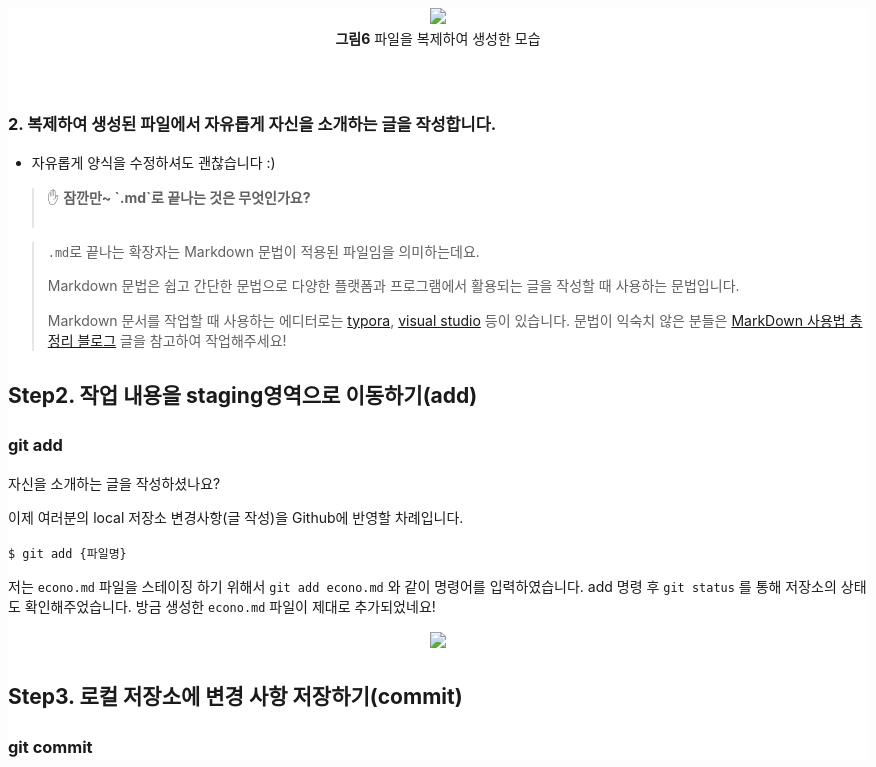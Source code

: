 <center>
<img src = "https://github.com/JNU-econovation/Let-s-git-it-started/assets/114472483/ba9cd3a5-cbd6-44a3-af21-8adf82a3b11f" width = "700">
</center>

<figcaption align = "center">
<b>그림6</b> 파일을 복제하여 생성한 모습
</figcaption>
<br></br>

### 2. 복제하여 생성된 파일에서 자유롭게 자신을 소개하는 글을 작성합니다. 
- 자유롭게 양식을 수정하셔도 괜찮습니다 :)
    
>   <aside>
>    ✋ <b>잠깐만~ `.md`로 끝나는 것은 무엇인가요?</b>
> <br></br>

    
>    `.md`로 끝나는 확장자는 Markdown 문법이 적용된 파일임을 의미하는데요.
>
>    Markdown 문법은 쉽고 간단한 문법으로 다양한 플랫폼과 프로그램에서 활용되는 글을 작성할 때 사용하는 문법입니다.
>
>    Markdown 문서를 작업할 때 사용하는 에디터로는 [typora](https://typora.io/), [visual studio](https://code.visualstudio.com/) 등이 있습니다. 문법이 익숙치 않은 분들은 [MarkDown 사용법 총정리 블로그](https://heropy.blog/2017/09/30/markdown/) 글을 참고하여 작업해주세요!  
>
>    </aside>



## Step2. 작업 내용을 staging영역으로 이동하기(add)

### **git add** 

자신을 소개하는 글을 작성하셨나요? 

이제 여러분의 local 저장소 변경사항(글 작성)을 Github에 반영할 차례입니다. 

```bash
$ git add {파일명}
```

저는 `econo.md` 파일을 스테이징 하기 위해서 `git add econo.md` 와 같이 명령어를 입력하였습니다. add 명령 후 `git status` 를 통해 저장소의 상태도 확인해주었습니다. 방금 생성한 `econo.md` 파일이 제대로 추가되었네요! 

<center>
<img src = "https://github.com/JNU-econovation/Let-s-git-it-started/assets/114472483/462ae8f2-bd7b-4163-96c8-7e0138db950f" width = "700">
</center>



## Step3. 로컬 저장소에 변경 사항 저장하기(commit)

### **git commit** 

    